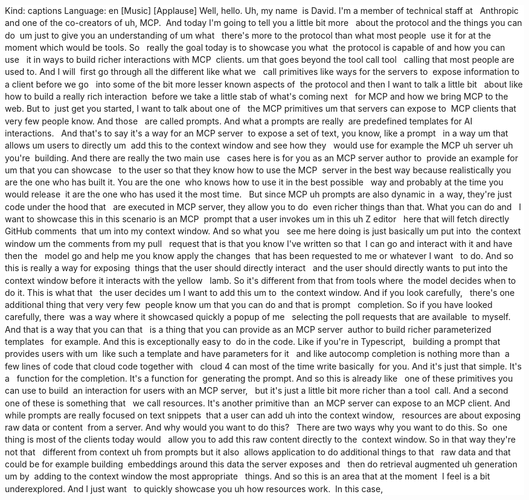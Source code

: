 Kind: captions Language: en [Music] [Applause] Well, hello. Uh, my name&nbsp; is David. I'm a member of technical staff at&nbsp;&nbsp; Anthropic and one of the co-creators of uh, MCP.&nbsp; And today I'm going to tell you a little bit more&nbsp;&nbsp; about the protocol and the things you can do&nbsp; um just to give you an understanding of um what&nbsp;&nbsp; there's more to the protocol than what most people&nbsp; use it for at the moment which would be tools. So&nbsp;&nbsp; really the goal today is to showcase you what&nbsp; the protocol is capable of and how you can use&nbsp;&nbsp; it in ways to build richer interactions with MCP&nbsp; clients. um that goes beyond the tool call tool&nbsp;&nbsp; calling that most people are used to. And I will&nbsp; first go through all the different like what we&nbsp;&nbsp; call primitives like ways for the servers to&nbsp; expose information to a client before we go&nbsp;&nbsp; into some of the bit more lesser known aspects of&nbsp; the protocol and then I want to talk a little bit&nbsp;&nbsp; about like how to build a really rich interaction&nbsp; before we take a little stab of what's coming next&nbsp;&nbsp; for MCP and how we bring MCP to the web. But to&nbsp; just get you started, I want to talk about one of&nbsp;&nbsp; the MCP primitives um that servers can expose to&nbsp; MCP clients that very few people know. And those&nbsp;&nbsp; are called prompts. And what a prompts are really&nbsp; are predefined templates for AI interactions.&nbsp;&nbsp; And that's to say it's a way for an MCP server&nbsp; to expose a set of text, you know, like a prompt&nbsp;&nbsp; in a way um that allows um users to directly um&nbsp; add this to the context window and see how they&nbsp;&nbsp; would use for example the MCP uh server uh you're&nbsp; building. And there are really the two main use&nbsp;&nbsp; cases here is for you as an MCP server author to&nbsp; provide an example for um that you can showcase&nbsp;&nbsp; to the user so that they know how to use the MCP&nbsp; server in the best way because realistically you&nbsp;&nbsp; are the one who has built it. You are the one&nbsp; who knows how to use it in the best possible&nbsp;&nbsp; way and probably at the time you would release&nbsp; it are the one who has used it the most time.&nbsp;&nbsp; But since MCP uh prompts are also dynamic in&nbsp; a way, they're just code under the hood that&nbsp;&nbsp; are executed in MCP server, they allow you to do&nbsp; even richer things than that. What you can do and&nbsp;&nbsp; I want to showcase this in this scenario is an MCP&nbsp; prompt that a user invokes um in this uh Z editor&nbsp;&nbsp; here that will fetch directly GitHub comments&nbsp; that um into my context window. And so what you&nbsp;&nbsp; see me here doing is just basically um put into&nbsp; the context window um the comments from my pull&nbsp;&nbsp; request that is that you know I've written so that&nbsp; I can go and interact with it and have then the&nbsp;&nbsp; model go and help me you know apply the changes&nbsp; that has been requested to me or whatever I want&nbsp;&nbsp; to do. And so this is really a way for exposing&nbsp; things that the user should directly interact&nbsp;&nbsp; and the user should directly wants to put into the&nbsp; context window before it interacts with the yellow&nbsp;&nbsp; lamb. So it's different from that from tools where&nbsp; the model decides when to do it. This is what that&nbsp;&nbsp; the user decides um I want to add this um to&nbsp; the context window. And if you look carefully,&nbsp;&nbsp; there's one additional thing that very very few&nbsp; people know um that you can do and that is prompt&nbsp;&nbsp; completion. So if you have looked carefully, there&nbsp; was a way where it showcased quickly a popup of me&nbsp;&nbsp; selecting the poll requests that are available&nbsp; to myself. And that is a way that you can that&nbsp;&nbsp; is a thing that you can provide as an MCP server&nbsp; author to build richer parameterized templates&nbsp;&nbsp; for example. And this is exceptionally easy to&nbsp; do in the code. Like if you're in Typescript,&nbsp;&nbsp; building a prompt that provides users with um&nbsp; like such a template and have parameters for it&nbsp;&nbsp; and like autocomp completion is nothing more than&nbsp; a few lines of code that cloud code together with&nbsp;&nbsp; cloud 4 can most of the time write basically&nbsp; for you. And it's just that simple. It's a&nbsp;&nbsp; function for the completion. It's a function for&nbsp; generating the prompt. And so this is already like&nbsp;&nbsp; one of these primitives you can use to build&nbsp; an interaction for users with an MCP server,&nbsp;&nbsp; but it's just a little bit more richer than a tool&nbsp; call. And a second one of these is something that&nbsp;&nbsp; we call resources. It's another primitive than&nbsp; an MCP server can expose to an MCP client. And&nbsp;&nbsp; while prompts are really focused on text snippets&nbsp; that a user can add uh into the context window,&nbsp;&nbsp; resources are about exposing raw data or content&nbsp; from a server. And why would you want to do this?&nbsp;&nbsp; There are two ways why you want to do this. So&nbsp; one thing is most of the clients today would&nbsp;&nbsp; allow you to add this raw content directly to the&nbsp; context window. So in that way they're not that&nbsp;&nbsp; different from context uh from prompts but it also&nbsp; allows application to do additional things to that&nbsp;&nbsp; raw data and that could be for example building&nbsp; embeddings around this data the server exposes and&nbsp;&nbsp; then do retrieval augmented uh generation um by&nbsp; adding to the context window the most appropriate&nbsp;&nbsp; things. And so this is an area that at the moment&nbsp; I feel is a bit underexplored. And I just want&nbsp;&nbsp; to quickly showcase you uh how resources work.&nbsp; In this case,
